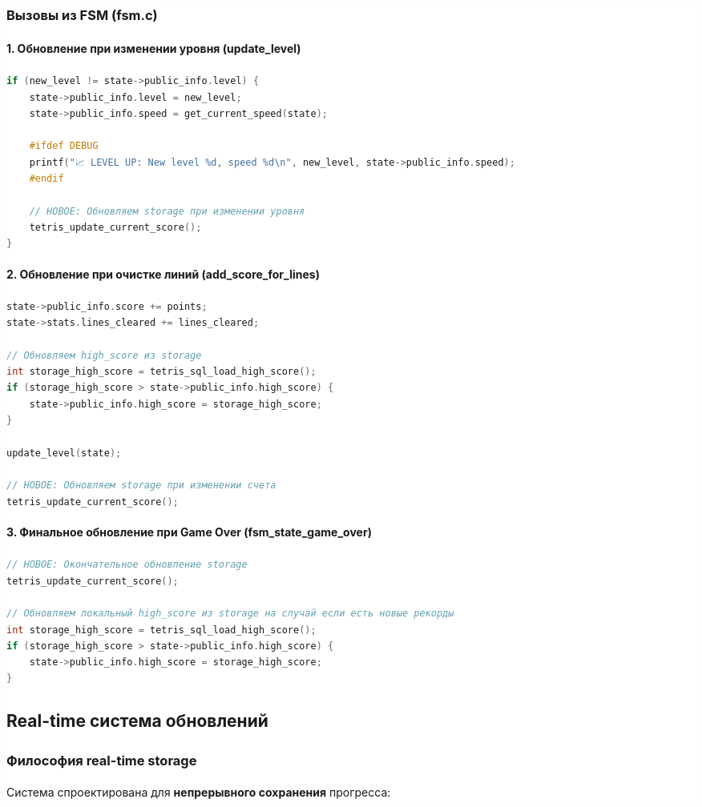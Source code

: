 ### Вызовы из FSM (fsm.c)

#### 1. Обновление при изменении уровня (update_level)
```c
if (new_level != state->public_info.level) {
    state->public_info.level = new_level;
    state->public_info.speed = get_current_speed(state);

    #ifdef DEBUG
    printf("📈 LEVEL UP: New level %d, speed %d\n", new_level, state->public_info.speed);
    #endif

    // НОВОЕ: Обновляем storage при изменении уровня
    tetris_update_current_score();
}
```

#### 2. Обновление при очистке линий (add_score_for_lines)
```c
state->public_info.score += points;
state->stats.lines_cleared += lines_cleared;

// Обновляем high_score из storage
int storage_high_score = tetris_sql_load_high_score();
if (storage_high_score > state->public_info.high_score) {
    state->public_info.high_score = storage_high_score;
}

update_level(state);

// НОВОЕ: Обновляем storage при изменении счета
tetris_update_current_score();
```

#### 3. Финальное обновление при Game Over (fsm_state_game_over)
```c
// НОВОЕ: Окончательное обновление storage
tetris_update_current_score();

// Обновляем локальный high_score из storage на случай если есть новые рекорды
int storage_high_score = tetris_sql_load_high_score();
if (storage_high_score > state->public_info.high_score) {
    state->public_info.high_score = storage_high_score;
}
```

## Real-time система обновлений

### Философия real-time storage
Система спроектирована для **непрерывного сохранения** прогресса:
